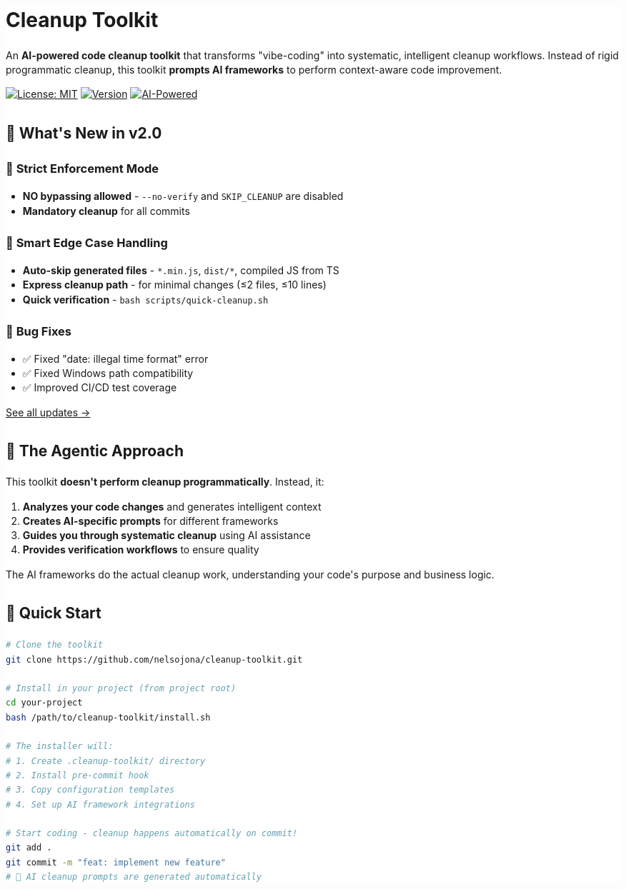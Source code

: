 # Cleanup Toolkit

An **AI-powered code cleanup toolkit** that transforms "vibe-coding" into systematic, intelligent cleanup workflows. Instead of rigid programmatic cleanup, this toolkit **prompts AI frameworks** to perform context-aware code improvement.

[![License: MIT](https://img.shields.io/badge/License-MIT-yellow.svg)](https://opensource.org/licenses/MIT)
[![Version](https://img.shields.io/badge/version-2.0.0-blue.svg)](https://github.com/nelsojona/cleanup-toolkit)
[![AI-Powered](https://img.shields.io/badge/AI--Powered-Claude%20%7C%20Cursor%20%7C%20Roo%20%7C%20Codex%20%7C%20Warp-purple.svg)](https://github.com/nelsojona/cleanup-toolkit)

## 🎉 What's New in v2.0

### 🚫 **Strict Enforcement Mode**
- **NO bypassing allowed** - `--no-verify` and `SKIP_CLEANUP` are disabled
- **Mandatory cleanup** for all commits

### 🧠 **Smart Edge Case Handling**
- **Auto-skip generated files** - `*.min.js`, `dist/*`, compiled JS from TS
- **Express cleanup path** - for minimal changes (≤2 files, ≤10 lines)
- **Quick verification** - `bash scripts/quick-cleanup.sh`

### 🐛 **Bug Fixes**
- ✅ Fixed "date: illegal time format" error
- ✅ Fixed Windows path compatibility
- ✅ Improved CI/CD test coverage

[See all updates →](docs/claude-code-updates.md)

## 🤖 The Agentic Approach

This toolkit **doesn't perform cleanup programmatically**. Instead, it:

1. **Analyzes your code changes** and generates intelligent context
2. **Creates AI-specific prompts** for different frameworks  
3. **Guides you through systematic cleanup** using AI assistance
4. **Provides verification workflows** to ensure quality

The AI frameworks do the actual cleanup work, understanding your code's purpose and business logic.

## 🚀 Quick Start

```bash
# Clone the toolkit
git clone https://github.com/nelsojona/cleanup-toolkit.git

# Install in your project (from project root)
cd your-project
bash /path/to/cleanup-toolkit/install.sh

# The installer will:
# 1. Create .cleanup-toolkit/ directory
# 2. Install pre-commit hook
# 3. Copy configuration templates
# 4. Set up AI framework integrations

# Start coding - cleanup happens automatically on commit!
git add .
git commit -m "feat: implement new feature"
# 🎉 AI cleanup prompts are generated automatically
```
